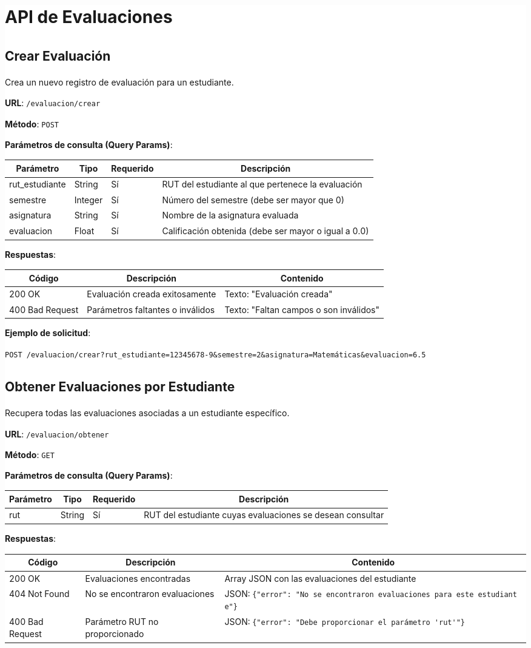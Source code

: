 # API de Evaluaciones

## Crear Evaluación

Crea un nuevo registro de evaluación para un estudiante.

**URL**: `/evaluacion/crear`

**Método**: `POST`

**Parámetros de consulta (Query Params)**:

| Parámetro | Tipo | Requerido | Descripción |
|-----------|------|-----------|-------------|
| rut_estudiante | String | Sí | RUT del estudiante al que pertenece la evaluación |
| semestre | Integer | Sí | Número del semestre (debe ser mayor que 0) |
| asignatura | String | Sí | Nombre de la asignatura evaluada |
| evaluacion | Float | Sí | Calificación obtenida (debe ser mayor o igual a 0.0) |

**Respuestas**:

| Código | Descripción | Contenido |
|--------|-------------|-----------|
| 200 OK | Evaluación creada exitosamente | Texto: "Evaluación creada" |
| 400 Bad Request | Parámetros faltantes o inválidos | Texto: "Faltan campos o son inválidos" |

**Ejemplo de solicitud**:
```
POST /evaluacion/crear?rut_estudiante=12345678-9&semestre=2&asignatura=Matemáticas&evaluacion=6.5
```

## Obtener Evaluaciones por Estudiante

Recupera todas las evaluaciones asociadas a un estudiante específico.

**URL**: `/evaluacion/obtener`

**Método**: `GET`

**Parámetros de consulta (Query Params)**:

| Parámetro | Tipo | Requerido | Descripción |
|-----------|------|-----------|-------------|
| rut | String | Sí | RUT del estudiante cuyas evaluaciones se desean consultar |

**Respuestas**:

| Código | Descripción | Contenido |
|--------|-------------|-----------|
| 200 OK | Evaluaciones encontradas | Array JSON con las evaluaciones del estudiante |
| 404 Not Found | No se encontraron evaluaciones | JSON: `{"error": "No se encontraron evaluaciones para este estudiante"}` |
| 400 Bad Request | Parámetro RUT no proporcionado | JSON: `{"error": "Debe proporcionar el parámetro 'rut'"}` |
